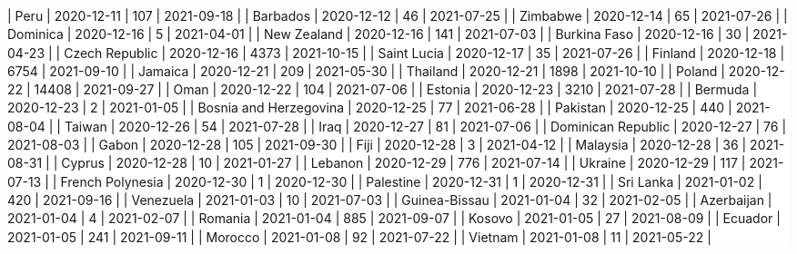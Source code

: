 | Peru                             | 2020-12-11  |        107 | 2021-09-18 |
| Barbados                         | 2020-12-12  |         46 | 2021-07-25 |
| Zimbabwe                         | 2020-12-14  |         65 | 2021-07-26 |
| Dominica                         | 2020-12-16  |          5 | 2021-04-01 |
| New Zealand                      | 2020-12-16  |        141 | 2021-07-03 |
| Burkina Faso                     | 2020-12-16  |         30 | 2021-04-23 |
| Czech Republic                   | 2020-12-16  |       4373 | 2021-10-15 |
| Saint Lucia                      | 2020-12-17  |         35 | 2021-07-26 |
| Finland                          | 2020-12-18  |       6754 | 2021-09-10 |
| Jamaica                          | 2020-12-21  |        209 | 2021-05-30 |
| Thailand                         | 2020-12-21  |       1898 | 2021-10-10 |
| Poland                           | 2020-12-22  |      14408 | 2021-09-27 |
| Oman                             | 2020-12-22  |        104 | 2021-07-06 |
| Estonia                          | 2020-12-23  |       3210 | 2021-07-28 |
| Bermuda                          | 2020-12-23  |          2 | 2021-01-05 |
| Bosnia and Herzegovina           | 2020-12-25  |         77 | 2021-06-28 |
| Pakistan                         | 2020-12-25  |        440 | 2021-08-04 |
| Taiwan                           | 2020-12-26  |         54 | 2021-07-28 |
| Iraq                             | 2020-12-27  |         81 | 2021-07-06 |
| Dominican Republic               | 2020-12-27  |         76 | 2021-08-03 |
| Gabon                            | 2020-12-28  |        105 | 2021-09-30 |
| Fiji                             | 2020-12-28  |          3 | 2021-04-12 |
| Malaysia                         | 2020-12-28  |         36 | 2021-08-31 |
| Cyprus                           | 2020-12-28  |         10 | 2021-01-27 |
| Lebanon                          | 2020-12-29  |        776 | 2021-07-14 |
| Ukraine                          | 2020-12-29  |        117 | 2021-07-13 |
| French Polynesia                 | 2020-12-30  |          1 | 2020-12-30 |
| Palestine                        | 2020-12-31  |          1 | 2020-12-31 |
| Sri Lanka                        | 2021-01-02  |        420 | 2021-09-16 |
| Venezuela                        | 2021-01-03  |         10 | 2021-07-03 |
| Guinea-Bissau                    | 2021-01-04  |         32 | 2021-02-05 |
| Azerbaijan                       | 2021-01-04  |          4 | 2021-02-07 |
| Romania                          | 2021-01-04  |        885 | 2021-09-07 |
| Kosovo                           | 2021-01-05  |         27 | 2021-08-09 |
| Ecuador                          | 2021-01-05  |        241 | 2021-09-11 |
| Morocco                          | 2021-01-08  |         92 | 2021-07-22 |
| Vietnam                          | 2021-01-08  |         11 | 2021-05-22 |